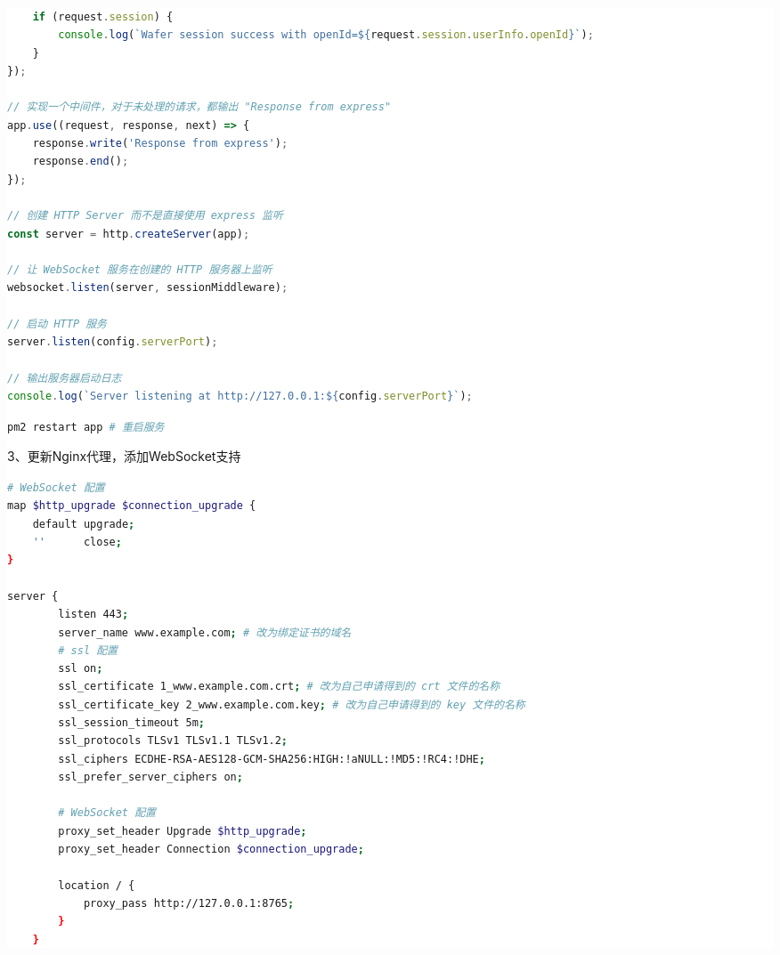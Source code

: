 ```javascript
    if (request.session) {
        console.log(`Wafer session success with openId=${request.session.userInfo.openId}`);
    }
}); 

// 实现一个中间件，对于未处理的请求，都输出 "Response from express"
app.use((request, response, next) => {
    response.write('Response from express');
    response.end();
});

// 创建 HTTP Server 而不是直接使用 express 监听
const server = http.createServer(app);

// 让 WebSocket 服务在创建的 HTTP 服务器上监听
websocket.listen(server, sessionMiddleware);

// 启动 HTTP 服务
server.listen(config.serverPort);

// 输出服务器启动日志
console.log(`Server listening at http://127.0.0.1:${config.serverPort}`);
```

```bash
pm2 restart app # 重启服务
```

3、更新Nginx代理，添加WebSocket支持

```bash
# WebSocket 配置
map $http_upgrade $connection_upgrade {
    default upgrade;
    ''      close;
}

server {
        listen 443;
        server_name www.example.com; # 改为绑定证书的域名
        # ssl 配置
        ssl on;
        ssl_certificate 1_www.example.com.crt; # 改为自己申请得到的 crt 文件的名称
        ssl_certificate_key 2_www.example.com.key; # 改为自己申请得到的 key 文件的名称
        ssl_session_timeout 5m;
        ssl_protocols TLSv1 TLSv1.1 TLSv1.2;
        ssl_ciphers ECDHE-RSA-AES128-GCM-SHA256:HIGH:!aNULL:!MD5:!RC4:!DHE;
        ssl_prefer_server_ciphers on;

        # WebSocket 配置
        proxy_set_header Upgrade $http_upgrade;
        proxy_set_header Connection $connection_upgrade;

        location / {
            proxy_pass http://127.0.0.1:8765;
        }
    }
```
